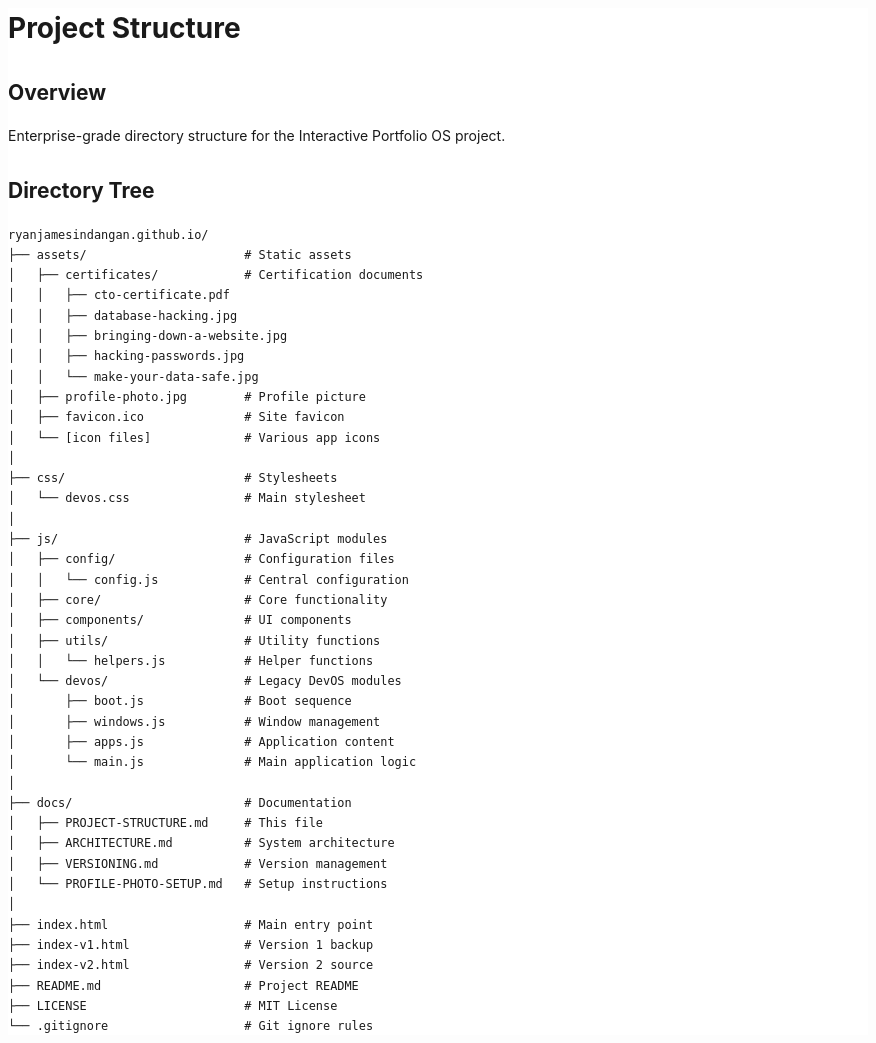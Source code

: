 # Project Structure

## Overview
Enterprise-grade directory structure for the Interactive Portfolio OS project.

## Directory Tree

```
ryanjamesindangan.github.io/
├── assets/                      # Static assets
│   ├── certificates/            # Certification documents
│   │   ├── cto-certificate.pdf
│   │   ├── database-hacking.jpg
│   │   ├── bringing-down-a-website.jpg
│   │   ├── hacking-passwords.jpg
│   │   └── make-your-data-safe.jpg
│   ├── profile-photo.jpg        # Profile picture
│   ├── favicon.ico              # Site favicon
│   └── [icon files]             # Various app icons
│
├── css/                         # Stylesheets
│   └── devos.css                # Main stylesheet
│
├── js/                          # JavaScript modules
│   ├── config/                  # Configuration files
│   │   └── config.js            # Central configuration
│   ├── core/                    # Core functionality
│   ├── components/              # UI components
│   ├── utils/                   # Utility functions
│   │   └── helpers.js           # Helper functions
│   └── devos/                   # Legacy DevOS modules
│       ├── boot.js              # Boot sequence
│       ├── windows.js           # Window management
│       ├── apps.js              # Application content
│       └── main.js              # Main application logic
│
├── docs/                        # Documentation
│   ├── PROJECT-STRUCTURE.md     # This file
│   ├── ARCHITECTURE.md          # System architecture
│   ├── VERSIONING.md            # Version management
│   └── PROFILE-PHOTO-SETUP.md   # Setup instructions
│
├── index.html                   # Main entry point
├── index-v1.html                # Version 1 backup
├── index-v2.html                # Version 2 source
├── README.md                    # Project README
├── LICENSE                      # MIT License
└── .gitignore                   # Git ignore rules
```
